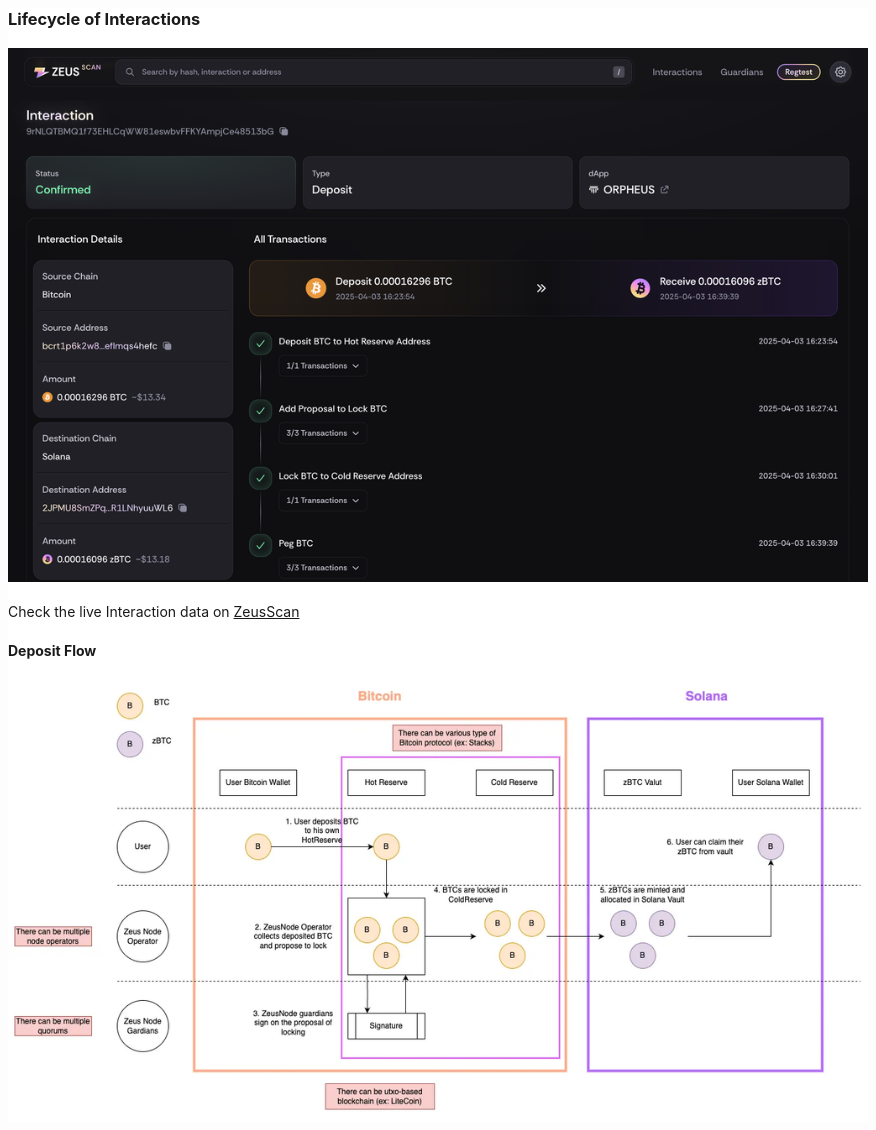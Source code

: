 ### Lifecycle of Interactions

![Deposit Flow](./public/graphics/interaction.png)

Check the live Interaction data on [ZeusScan](https://zeusscan.io/?network=regtest-devnet)

#### Deposit Flow

![Deposit Flow](./public/graphics/deposit-flow.png)
